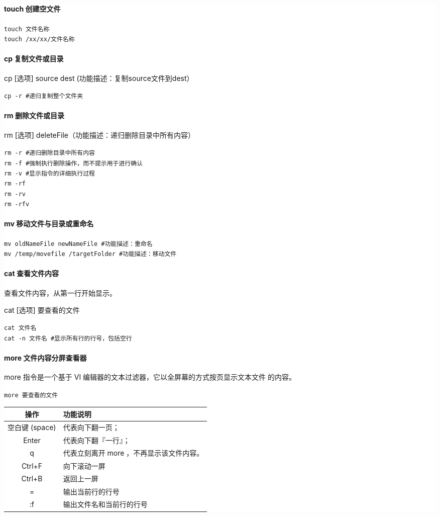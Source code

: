 #### touch 创建空文件

```
touch 文件名称
touch /xx/xx/文件名称
```

#### cp 复制文件或目录

cp [选项] source dest  (功能描述：复制source文件到dest）

```
cp -r #递归复制整个文件夹
```

#### rm 删除文件或目录

rm [选项] deleteFile（功能描述：递归删除目录中所有内容）

```
rm -r #递归删除目录中所有内容
rm -f #强制执行删除操作，而不提示用于进行确认
rm -v #显示指令的详细执行过程
rm -rf
rm -rv
rm -rfv
```

#### mv 移动文件与目录或重命名

```
mv oldNameFile newNameFile #功能描述：重命名
mv /temp/movefile /targetFolder #功能描述：移动文件
```

#### cat 查看文件内容

查看文件内容，从第一行开始显示。

cat [选项] 要查看的文件

```
cat 文件名
cat -n 文件名 #显示所有行的行号，包括空行
```

#### more 文件内容分屏查看器

more 指令是一个基于 VI 编辑器的文本过滤器，它以全屏幕的方式按页显示文本文件
的内容。

```
more 要查看的文件
```

| 操作          | 功能说明                    |
|:-----------:|:----------------------- |
| 空白键 (space) | 代表向下翻一页；                |
| Enter       | 代表向下翻『一行』；              |
| q           | 代表立刻离开 more ，不再显示该文件内容。 |
| Ctrl+F      | 向下滚动一屏                  |
| Ctrl+B      | 返回上一屏                   |
| =           | 输出当前行的行号                |
| :f          | 输出文件名和当前行的行号            |
